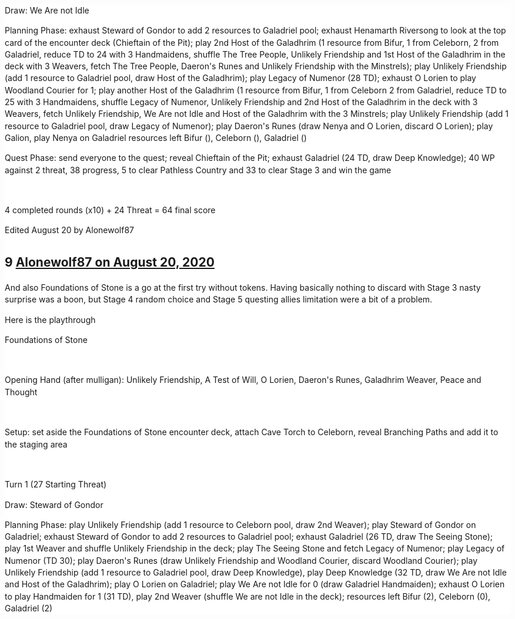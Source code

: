 Draw: We Are not Idle

Planning Phase: exhaust Steward of Gondor to add 2 resources to Galadriel pool; exhaust Henamarth Riversong to look at the top card of the encounter deck (Chieftain of the Pit); play 2nd Host of the Galadhrim (1 resource from Bifur, 1 from Celeborn, 2 from Galadriel, reduce TD to 24 with 3 Handmaidens, shuffle The Tree People, Unlikely Friendship and 1st Host of the Galadhrim in the deck with 3 Weavers, fetch The Tree People, Daeron's Runes and Unlikely Friendship with the Minstrels); play Unlikely Friendship (add 1 resource to Galadriel pool, draw Host of the Galadhrim); play Legacy of Numenor (28 TD); exhaust O Lorien to play Woodland Courier for 1; play another Host of the Galadhrim (1 resource from Bifur, 1 from Celeborn 2 from Galadriel, reduce TD to 25 with 3 Handmaidens, shuffle Legacy of Numenor, Unlikely Friendship and 2nd Host of the Galadhrim in the deck with 3 Weavers, fetch Unlikely Friendship, We Are not Idle and Host of the Galadhrim with the 3 Minstrels; play Unlikely Friendship (add 1 resource to Galadriel pool, draw Legacy of Numenor); play Daeron's Runes (draw Nenya and O Lorien, discard O Lorien); play Galion, play Nenya on Galadriel resources left Bifur (), Celeborn (), Galadriel ()

Quest Phase: send everyone to the quest; reveal Chieftain of the Pit; exhaust Galadriel (24 TD, draw Deep Knowledge); 40 WP against 2 threat, 38 progress, 5 to clear Pathless Country and 33 to clear Stage 3 and win the game

 

4 completed rounds (x10) + 24 Threat = 64 final score

Edited August 20 by Alonewolf87

## 9 [Alonewolf87 on August 20, 2020](https://community.fantasyflightgames.com/topic/310180-solo-league-24-kddwarrowdelf-with-voiringmaker-cards/?do=findComment&comment=3976766)

And also Foundations of Stone is a go at the first try without tokens. Having basically nothing to discard with Stage 3 nasty surprise was a boon, but Stage 4 random choice and Stage 5 questing allies limitation were a bit of a problem.

Here is the playthrough



Foundations of Stone

 

Opening Hand (after mulligan): Unlikely Friendship, A Test of Will, O Lorien, Daeron's Runes, Galadhrim Weaver, Peace and Thought

 

Setup: set aside the Foundations of Stone encounter deck, attach Cave Torch to Celeborn, reveal Branching Paths and add it to the staging area

 

Turn 1 (27 Starting Threat)

Draw: Steward of Gondor

Planning Phase: play Unlikely Friendship (add 1 resource to Celeborn pool, draw 2nd Weaver); play Steward of Gondor on Galadriel; exhaust Steward of Gondor to add 2 resources to Galadriel pool; exhaust Galadriel (26 TD, draw The Seeing Stone); play 1st Weaver and shuffle Unlikely Friendship in the deck; play The Seeing Stone and fetch Legacy of Numenor; play Legacy of Numenor (TD 30); play Daeron's Runes (draw Unlikely Friendship and Woodland Courier, discard Woodland Courier); play Unlikely Friendship (add 1 resource to Galadriel pool, draw Deep Knowledge), play Deep Knowledge (32 TD, draw We Are not Idle and Host of the Galadhrim); play O Lorien on Galadriel; play We Are not Idle for 0 (draw Galadriel Handmaiden); exhaust O Lorien to play Handmaiden for 1 (31 TD), play 2nd Weaver (shuffle We are not Idle in the deck); resources left Bifur (2), Celeborn (0), Galadriel (2)
